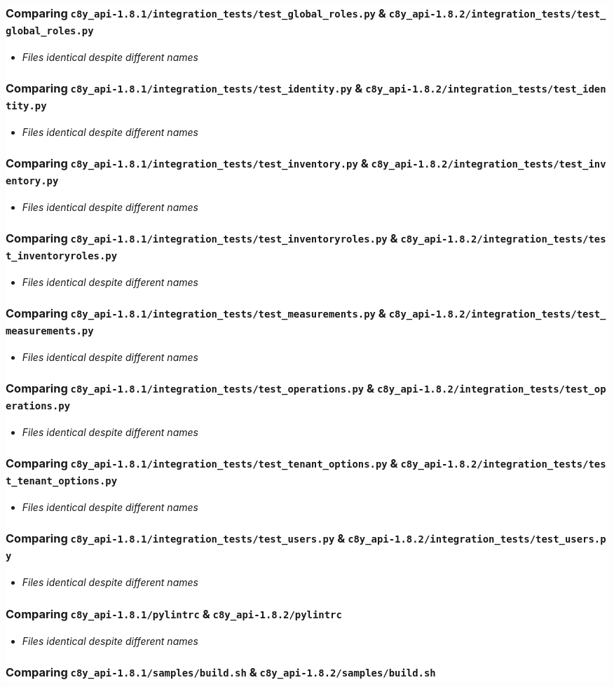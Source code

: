 ### Comparing `c8y_api-1.8.1/integration_tests/test_global_roles.py` & `c8y_api-1.8.2/integration_tests/test_global_roles.py`

 * *Files identical despite different names*

### Comparing `c8y_api-1.8.1/integration_tests/test_identity.py` & `c8y_api-1.8.2/integration_tests/test_identity.py`

 * *Files identical despite different names*

### Comparing `c8y_api-1.8.1/integration_tests/test_inventory.py` & `c8y_api-1.8.2/integration_tests/test_inventory.py`

 * *Files identical despite different names*

### Comparing `c8y_api-1.8.1/integration_tests/test_inventoryroles.py` & `c8y_api-1.8.2/integration_tests/test_inventoryroles.py`

 * *Files identical despite different names*

### Comparing `c8y_api-1.8.1/integration_tests/test_measurements.py` & `c8y_api-1.8.2/integration_tests/test_measurements.py`

 * *Files identical despite different names*

### Comparing `c8y_api-1.8.1/integration_tests/test_operations.py` & `c8y_api-1.8.2/integration_tests/test_operations.py`

 * *Files identical despite different names*

### Comparing `c8y_api-1.8.1/integration_tests/test_tenant_options.py` & `c8y_api-1.8.2/integration_tests/test_tenant_options.py`

 * *Files identical despite different names*

### Comparing `c8y_api-1.8.1/integration_tests/test_users.py` & `c8y_api-1.8.2/integration_tests/test_users.py`

 * *Files identical despite different names*

### Comparing `c8y_api-1.8.1/pylintrc` & `c8y_api-1.8.2/pylintrc`

 * *Files identical despite different names*

### Comparing `c8y_api-1.8.1/samples/build.sh` & `c8y_api-1.8.2/samples/build.sh`
